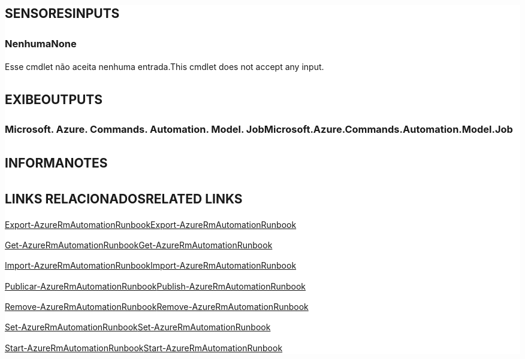 ## <span data-ttu-id="a1d0d-143">SENSORES</span><span class="sxs-lookup"><span data-stu-id="a1d0d-143">INPUTS</span></span>

### <span data-ttu-id="a1d0d-144">Nenhuma</span><span class="sxs-lookup"><span data-stu-id="a1d0d-144">None</span></span>
<span data-ttu-id="a1d0d-145">Esse cmdlet não aceita nenhuma entrada.</span><span class="sxs-lookup"><span data-stu-id="a1d0d-145">This cmdlet does not accept any input.</span></span>

## <span data-ttu-id="a1d0d-146">EXIBE</span><span class="sxs-lookup"><span data-stu-id="a1d0d-146">OUTPUTS</span></span>

### <span data-ttu-id="a1d0d-147">Microsoft. Azure. Commands. Automation. Model. Job</span><span class="sxs-lookup"><span data-stu-id="a1d0d-147">Microsoft.Azure.Commands.Automation.Model.Job</span></span>

## <span data-ttu-id="a1d0d-148">INFORMA</span><span class="sxs-lookup"><span data-stu-id="a1d0d-148">NOTES</span></span>

## <span data-ttu-id="a1d0d-149">LINKS RELACIONADOS</span><span class="sxs-lookup"><span data-stu-id="a1d0d-149">RELATED LINKS</span></span>

[<span data-ttu-id="a1d0d-150">Export-AzureRmAutomationRunbook</span><span class="sxs-lookup"><span data-stu-id="a1d0d-150">Export-AzureRmAutomationRunbook</span></span>](./Export-AzureRMAutomationRunbook.md)

[<span data-ttu-id="a1d0d-151">Get-AzureRmAutomationRunbook</span><span class="sxs-lookup"><span data-stu-id="a1d0d-151">Get-AzureRmAutomationRunbook</span></span>](./Get-AzureRMAutomationRunbook.md)

[<span data-ttu-id="a1d0d-152">Import-AzureRmAutomationRunbook</span><span class="sxs-lookup"><span data-stu-id="a1d0d-152">Import-AzureRmAutomationRunbook</span></span>](./Import-AzureRMAutomationRunbook.md)

[<span data-ttu-id="a1d0d-153">Publicar-AzureRmAutomationRunbook</span><span class="sxs-lookup"><span data-stu-id="a1d0d-153">Publish-AzureRmAutomationRunbook</span></span>](./Publish-AzureRMAutomationRunbook.md)

[<span data-ttu-id="a1d0d-154">Remove-AzureRmAutomationRunbook</span><span class="sxs-lookup"><span data-stu-id="a1d0d-154">Remove-AzureRmAutomationRunbook</span></span>](./Remove-AzureRMAutomationRunbook.md)

[<span data-ttu-id="a1d0d-155">Set-AzureRmAutomationRunbook</span><span class="sxs-lookup"><span data-stu-id="a1d0d-155">Set-AzureRmAutomationRunbook</span></span>](./Set-AzureRMAutomationRunbook.md)

[<span data-ttu-id="a1d0d-156">Start-AzureRmAutomationRunbook</span><span class="sxs-lookup"><span data-stu-id="a1d0d-156">Start-AzureRmAutomationRunbook</span></span>](./Start-AzureRMAutomationRunbook.md)
